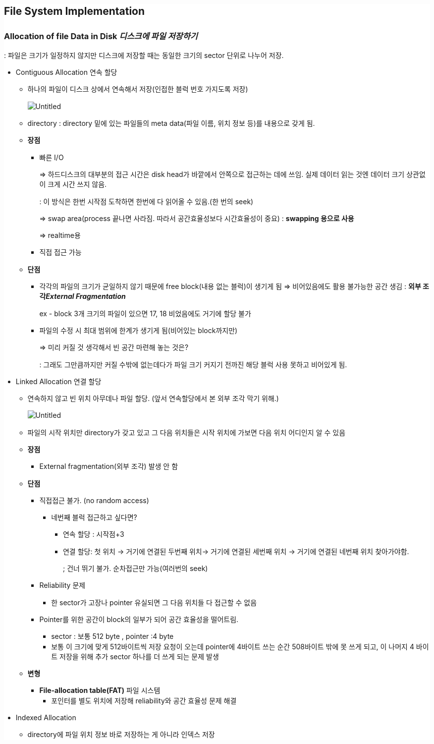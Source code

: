 ## File System Implementation

### Allocation of file Data in Disk *디스크에 파일 저장하기*

: 파일은 크기가 일정하지 않지만 디스크에 저장할 때는 동일한 크기의 sector 단위로 나누어 저장.

- Contiguous Allocation 연속 할당
    - 하나의 파일이 디스크 상에서 연속해서 저장(인접한 블럭 번호 가지도록 저장)
        
        ![Untitled](https://prod-files-secure.s3.us-west-2.amazonaws.com/b1f97dea-c4d4-435b-8524-386503a11889/24ae3aba-ee73-4325-b8af-b5399985de2b/Untitled.png)
        
    - directory : directory 밑에 있는 파일들의 meta data(파일 이름, 위치 정보 등)를 내용으로 갖게 됨.
    - **장점**
        - 빠른 I/O
            
            ⇒ 하드디스크의 대부분의 접근 시간은 disk head가 바깥에서 안쪽으로 접근하는 데에 쓰임. 실제 데이터 읽는 것엔 데이터 크기 상관없이 크게 시간 쓰지 않음.
            
            : 이 방식은 한번 시작점 도착하면 한번에 다 읽어올 수 있음.(한 번의 seek)
            
            ⇒ swap area(process 끝나면  사라짐. 따라서 공간효율성보다 시간효율성이 중요) : **swapping 용으로 사용**
            
            ⇒ realtime용
            
        - 직접 접근 가능
    - **단점**
        - 각각의 파일의 크기가 균일하지 않기 때문에 free block(내용 없는 블럭)이 생기게 됨 ⇒ 비어있음에도 활용 불가능한 공간 생김 : **외부 조각*External Fragmentation***
            
            ex - block 3개 크기의 파일이 있으면 17, 18 비었음에도 거기에 할당 불가
            
        - 파일의 수정 시 최대 범위에 한계가 생기게 됨(비어있는 block까지만)
            
            ⇒ 미리 커질 것 생각해서 빈 공간 마련해 놓는 것은?
            
            : 그래도 그만큼까지만 커질 수밖에 없는데다가 파일 크기 커지기 전까진 해당 블럭 사용 못하고 비어있게 됨.
            
- Linked Allocation 연결 할당
    - 연속하지 않고 빈 위치 아무데나 파일 할당. (앞서 연속할당에서 본 외부 조각 막기 위해.)
        
        ![Untitled](https://prod-files-secure.s3.us-west-2.amazonaws.com/b1f97dea-c4d4-435b-8524-386503a11889/51aa5bcf-9ef3-4dae-ad58-a007dcb068f3/Untitled.png)
        
    - 파일의 시작 위치만 directory가 갖고 있고 그 다음 위치들은 시작 위치에 가보면 다음 위치 어디인지 알 수 있음
    - **장점**
        - External fragmentation(외부 조각) 발생 안 함
    - **단점**
        - 직접접근 불가. (no random access)
            - 네번째 블럭 접근하고 싶다면?
                - 연속 할당 : 시작점+3
                - 연결 할당: 첫 위치 → 거기에 연결된 두번째 위치→ 거기에 연결된 세번째 위치 → 거기에 연결된 네번째 위치 찾아가야함.
                    
                    ; 건너 뛰기 불가. 순차접근만 가능(여러번의 seek)
                    
        - Reliability 문제
            - 한 sector가 고장나 pointer 유실되면 그 다음 위치들 다 접근할 수 없음
        - Pointer를 위한 공간이 block의 일부가 되어 공간 효율성을 떨어트림.
            - sector : 보통 512 byte , pointer :4 byte
            - 보통 이 크기에 맞게 512바이트씩 저장 요청이 오는데 pointer에 4바이트 쓰는 순간 508바이트 밖에 못 쓰게 되고, 이 나머지 4 바이트 저장을 위해 추가 sector 하나를 더 쓰게 되는 문제 발생
    - **변형**
        - **File-allocation table(FAT)** 파일 시스템
            - 포인터를 별도 위치에 저장해 reliability와 공간 효율성 문제 해결
- Indexed Allocation
    - directory에 파일 위치 정보 바로 저장하는 게 아니라 인덱스 저장
        